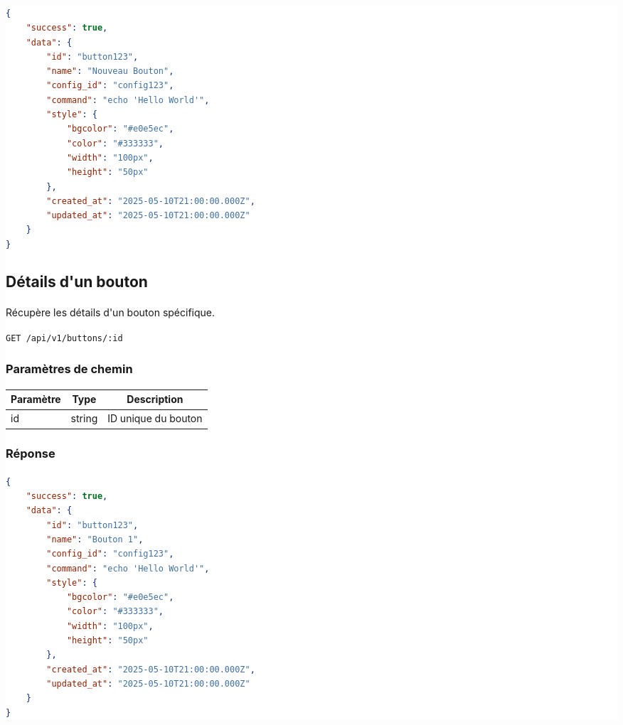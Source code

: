 ```json
{
    "success": true,
    "data": {
        "id": "button123",
        "name": "Nouveau Bouton",
        "config_id": "config123",
        "command": "echo 'Hello World'",
        "style": {
            "bgcolor": "#e0e5ec",
            "color": "#333333",
            "width": "100px",
            "height": "50px"
        },
        "created_at": "2025-05-10T21:00:00.000Z",
        "updated_at": "2025-05-10T21:00:00.000Z"
    }
}
```

## Détails d'un bouton

Récupère les détails d'un bouton spécifique.

```
GET /api/v1/buttons/:id
```

### Paramètres de chemin

| Paramètre | Type   | Description                |
|-----------|--------|----------------------------|
| id        | string | ID unique du bouton       |

### Réponse

```json
{
    "success": true,
    "data": {
        "id": "button123",
        "name": "Bouton 1",
        "config_id": "config123",
        "command": "echo 'Hello World'",
        "style": {
            "bgcolor": "#e0e5ec",
            "color": "#333333",
            "width": "100px",
            "height": "50px"
        },
        "created_at": "2025-05-10T21:00:00.000Z",
        "updated_at": "2025-05-10T21:00:00.000Z"
    }
}
```
